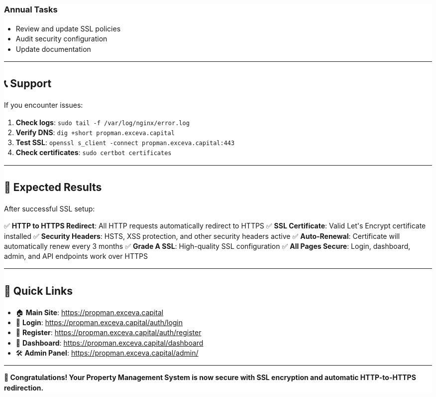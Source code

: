 ### Annual Tasks
- Review and update SSL policies
- Audit security configuration
- Update documentation

---

## 📞 Support

If you encounter issues:

1. **Check logs**: `sudo tail -f /var/log/nginx/error.log`
2. **Verify DNS**: `dig +short propman.exceva.capital`
3. **Test SSL**: `openssl s_client -connect propman.exceva.capital:443`
4. **Check certificates**: `sudo certbot certificates`

---

## 🎯 Expected Results

After successful SSL setup:

✅ **HTTP to HTTPS Redirect**: All HTTP requests automatically redirect to HTTPS
✅ **SSL Certificate**: Valid Let's Encrypt certificate installed
✅ **Security Headers**: HSTS, XSS protection, and other security headers active
✅ **Auto-Renewal**: Certificate will automatically renew every 3 months
✅ **Grade A SSL**: High-quality SSL configuration
✅ **All Pages Secure**: Login, dashboard, admin, and API endpoints work over HTTPS

---

## 🔗 Quick Links

- 🏠 **Main Site**: https://propman.exceva.capital
- 🔐 **Login**: https://propman.exceva.capital/auth/login
- 📝 **Register**: https://propman.exceva.capital/auth/register
- 🏢 **Dashboard**: https://propman.exceva.capital/dashboard
- 🛠️ **Admin Panel**: https://propman.exceva.capital/admin/

---

**🎉 Congratulations! Your Property Management System is now secure with SSL encryption and automatic HTTP-to-HTTPS redirection.** 